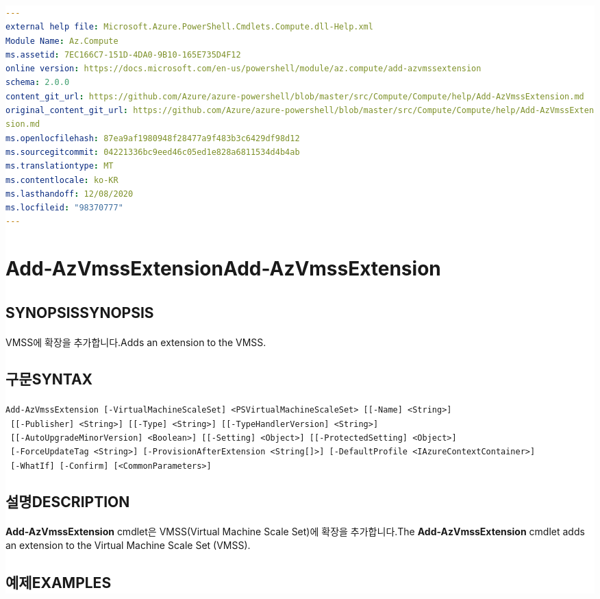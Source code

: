 ```yaml
---
external help file: Microsoft.Azure.PowerShell.Cmdlets.Compute.dll-Help.xml
Module Name: Az.Compute
ms.assetid: 7EC166C7-151D-4DA0-9B10-165E735D4F12
online version: https://docs.microsoft.com/en-us/powershell/module/az.compute/add-azvmssextension
schema: 2.0.0
content_git_url: https://github.com/Azure/azure-powershell/blob/master/src/Compute/Compute/help/Add-AzVmssExtension.md
original_content_git_url: https://github.com/Azure/azure-powershell/blob/master/src/Compute/Compute/help/Add-AzVmssExtension.md
ms.openlocfilehash: 87ea9af1980948f28477a9f483b3c6429df98d12
ms.sourcegitcommit: 04221336bc9eed46c05ed1e828a6811534d4b4ab
ms.translationtype: MT
ms.contentlocale: ko-KR
ms.lasthandoff: 12/08/2020
ms.locfileid: "98370777"
---
```

# <span data-ttu-id="af10a-101">Add-AzVmssExtension</span><span class="sxs-lookup"><span data-stu-id="af10a-101">Add-AzVmssExtension</span></span>

## <span data-ttu-id="af10a-102">SYNOPSIS</span><span class="sxs-lookup"><span data-stu-id="af10a-102">SYNOPSIS</span></span>
<span data-ttu-id="af10a-103">VMSS에 확장을 추가합니다.</span><span class="sxs-lookup"><span data-stu-id="af10a-103">Adds an extension to the VMSS.</span></span>

## <span data-ttu-id="af10a-104">구문</span><span class="sxs-lookup"><span data-stu-id="af10a-104">SYNTAX</span></span>

```
Add-AzVmssExtension [-VirtualMachineScaleSet] <PSVirtualMachineScaleSet> [[-Name] <String>]
 [[-Publisher] <String>] [[-Type] <String>] [[-TypeHandlerVersion] <String>]
 [[-AutoUpgradeMinorVersion] <Boolean>] [[-Setting] <Object>] [[-ProtectedSetting] <Object>]
 [-ForceUpdateTag <String>] [-ProvisionAfterExtension <String[]>] [-DefaultProfile <IAzureContextContainer>]
 [-WhatIf] [-Confirm] [<CommonParameters>]
```

## <span data-ttu-id="af10a-105">설명</span><span class="sxs-lookup"><span data-stu-id="af10a-105">DESCRIPTION</span></span>
<span data-ttu-id="af10a-106">**Add-AzVmssExtension** cmdlet은 VMSS(Virtual Machine Scale Set)에 확장을 추가합니다.</span><span class="sxs-lookup"><span data-stu-id="af10a-106">The **Add-AzVmssExtension** cmdlet adds an extension to the Virtual Machine Scale Set (VMSS).</span></span>

## <span data-ttu-id="af10a-107">예제</span><span class="sxs-lookup"><span data-stu-id="af10a-107">EXAMPLES</span></span>
